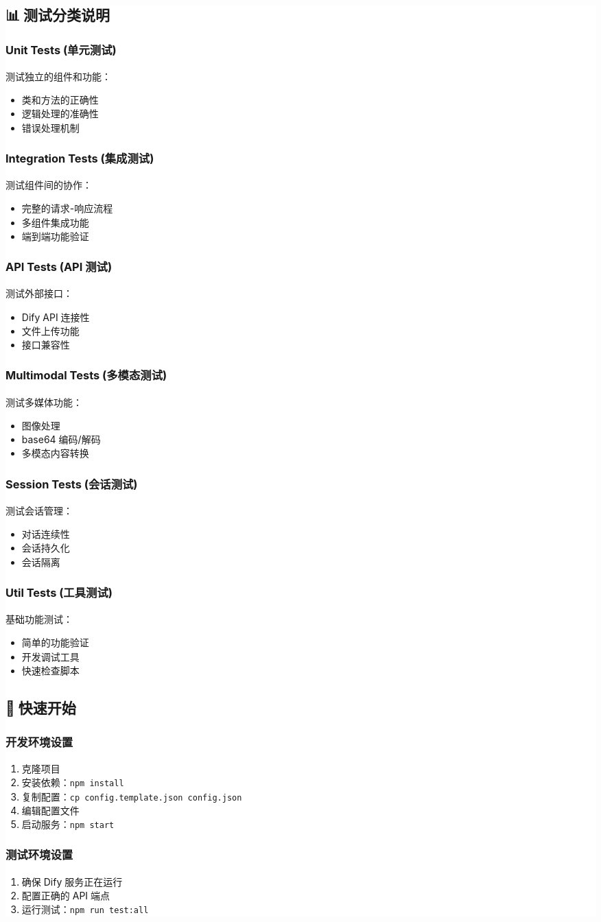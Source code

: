 ## 📊 测试分类说明

### Unit Tests (单元测试)
测试独立的组件和功能：
- 类和方法的正确性
- 逻辑处理的准确性
- 错误处理机制

### Integration Tests (集成测试)
测试组件间的协作：
- 完整的请求-响应流程
- 多组件集成功能
- 端到端功能验证

### API Tests (API 测试)
测试外部接口：
- Dify API 连接性
- 文件上传功能
- 接口兼容性

### Multimodal Tests (多模态测试)
测试多媒体功能：
- 图像处理
- base64 编码/解码
- 多模态内容转换

### Session Tests (会话测试)
测试会话管理：
- 对话连续性
- 会话持久化
- 会话隔离

### Util Tests (工具测试)
基础功能测试：
- 简单的功能验证
- 开发调试工具
- 快速检查脚本

## 🚀 快速开始

### 开发环境设置
1. 克隆项目
2. 安装依赖：`npm install`
3. 复制配置：`cp config.template.json config.json`
4. 编辑配置文件
5. 启动服务：`npm start`

### 测试环境设置
1. 确保 Dify 服务正在运行
2. 配置正确的 API 端点
3. 运行测试：`npm run test:all`
